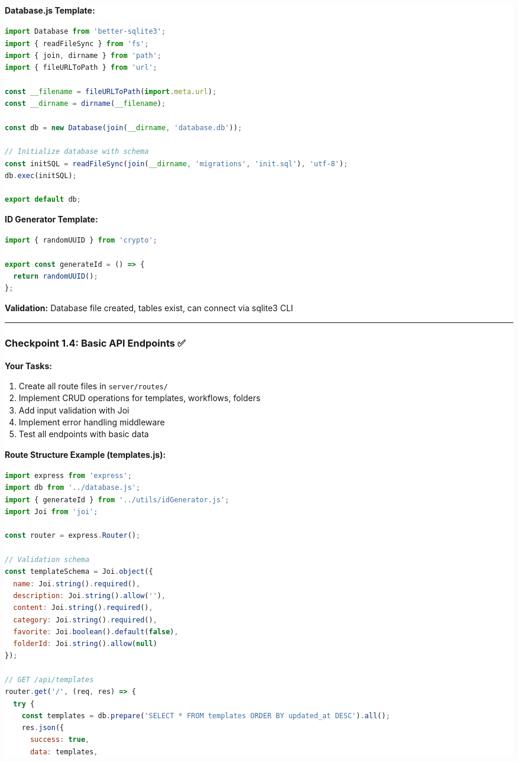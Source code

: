 **Database.js Template:**
```javascript
import Database from 'better-sqlite3';
import { readFileSync } from 'fs';
import { join, dirname } from 'path';
import { fileURLToPath } from 'url';

const __filename = fileURLToPath(import.meta.url);
const __dirname = dirname(__filename);

const db = new Database(join(__dirname, 'database.db'));

// Initialize database with schema
const initSQL = readFileSync(join(__dirname, 'migrations', 'init.sql'), 'utf-8');
db.exec(initSQL);

export default db;
```

**ID Generator Template:**
```javascript
import { randomUUID } from 'crypto';

export const generateId = () => {
  return randomUUID();
};
```

**Validation:** Database file created, tables exist, can connect via sqlite3 CLI

---

### **Checkpoint 1.4: Basic API Endpoints** ✅
**Your Tasks:**
1. Create all route files in `server/routes/`
2. Implement CRUD operations for templates, workflows, folders
3. Add input validation with Joi
4. Implement error handling middleware
5. Test all endpoints with basic data

**Route Structure Example (templates.js):**
```javascript
import express from 'express';
import db from '../database.js';
import { generateId } from '../utils/idGenerator.js';
import Joi from 'joi';

const router = express.Router();

// Validation schema
const templateSchema = Joi.object({
  name: Joi.string().required(),
  description: Joi.string().allow(''),
  content: Joi.string().required(),
  category: Joi.string().required(),
  favorite: Joi.boolean().default(false),
  folderId: Joi.string().allow(null)
});

// GET /api/templates
router.get('/', (req, res) => {
  try {
    const templates = db.prepare('SELECT * FROM templates ORDER BY updated_at DESC').all();
    res.json({
      success: true,
      data: templates,
```